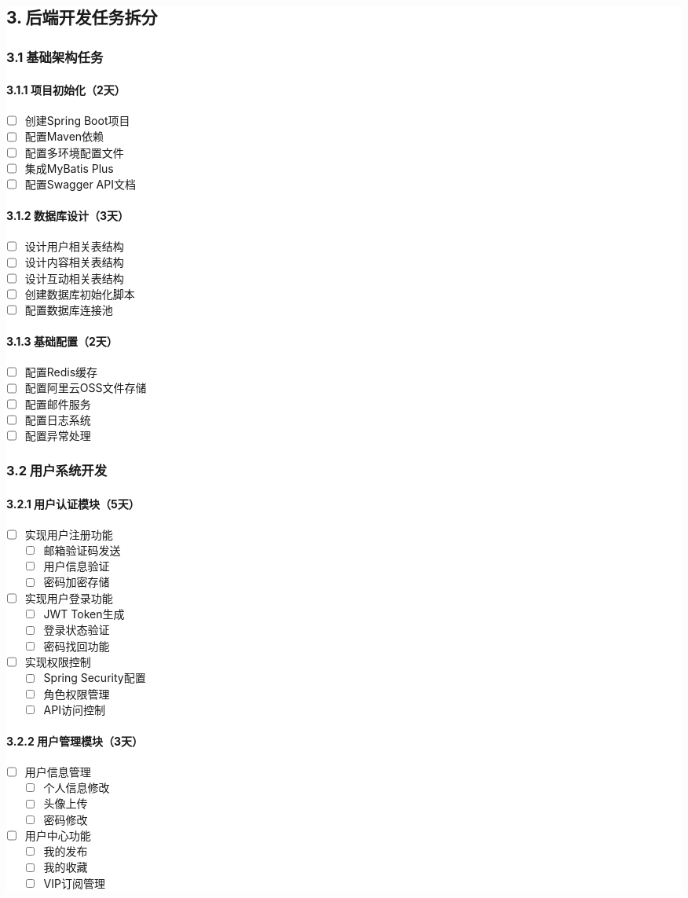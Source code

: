 ## 3. 后端开发任务拆分

### 3.1 基础架构任务

#### 3.1.1 项目初始化（2天）
- [ ] 创建Spring Boot项目
- [ ] 配置Maven依赖
- [ ] 配置多环境配置文件
- [ ] 集成MyBatis Plus
- [ ] 配置Swagger API文档

#### 3.1.2 数据库设计（3天）
- [ ] 设计用户相关表结构
- [ ] 设计内容相关表结构
- [ ] 设计互动相关表结构
- [ ] 创建数据库初始化脚本
- [ ] 配置数据库连接池

#### 3.1.3 基础配置（2天）
- [ ] 配置Redis缓存
- [ ] 配置阿里云OSS文件存储
- [ ] 配置邮件服务
- [ ] 配置日志系统
- [ ] 配置异常处理

### 3.2 用户系统开发

#### 3.2.1 用户认证模块（5天）
- [ ] 实现用户注册功能
  - [ ] 邮箱验证码发送
  - [ ] 用户信息验证
  - [ ] 密码加密存储
- [ ] 实现用户登录功能
  - [ ] JWT Token生成
  - [ ] 登录状态验证
  - [ ] 密码找回功能
- [ ] 实现权限控制
  - [ ] Spring Security配置
  - [ ] 角色权限管理
  - [ ] API访问控制

#### 3.2.2 用户管理模块（3天）
- [ ] 用户信息管理
  - [ ] 个人信息修改
  - [ ] 头像上传
  - [ ] 密码修改
- [ ] 用户中心功能
  - [ ] 我的发布
  - [ ] 我的收藏
  - [ ] VIP订阅管理
